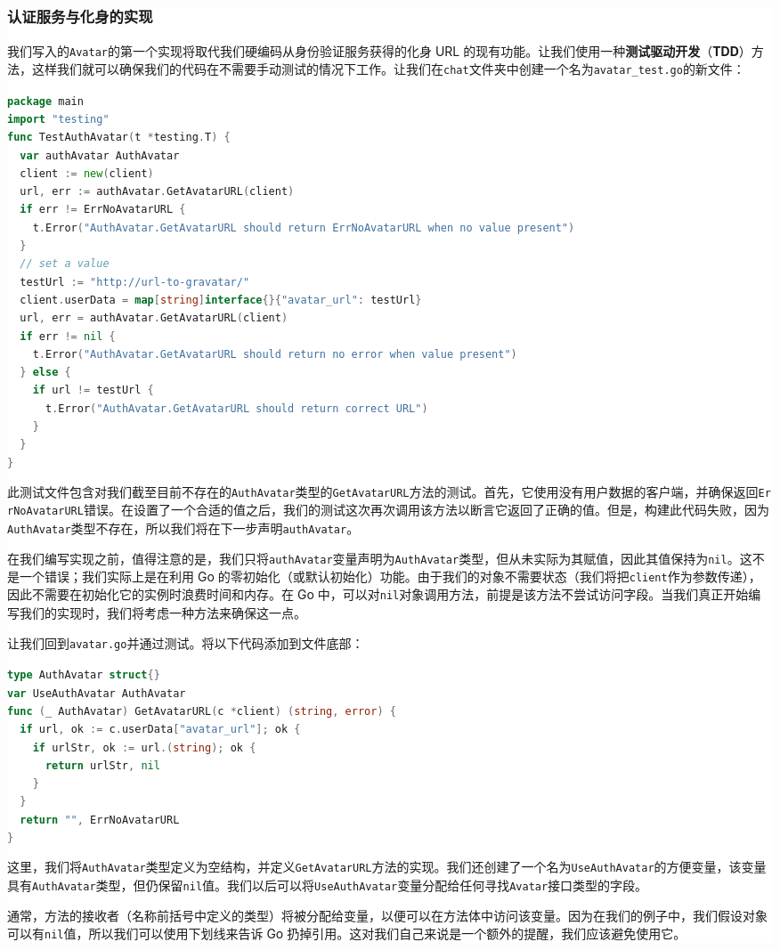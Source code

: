 ### 认证服务与化身的实现

我们写入的`Avatar`的第一个实现将取代我们硬编码从身份验证服务获得的化身 URL 的现有功能。让我们使用一种**测试驱动开发**（**TDD**）方法，这样我们就可以确保我们的代码在不需要手动测试的情况下工作。让我们在`chat`文件夹中创建一个名为`avatar_test.go`的新文件：

```go
package main
import "testing"
func TestAuthAvatar(t *testing.T) {
  var authAvatar AuthAvatar
  client := new(client)
  url, err := authAvatar.GetAvatarURL(client)
  if err != ErrNoAvatarURL {
    t.Error("AuthAvatar.GetAvatarURL should return ErrNoAvatarURL when no value present")
  }
  // set a value
  testUrl := "http://url-to-gravatar/"
  client.userData = map[string]interface{}{"avatar_url": testUrl}
  url, err = authAvatar.GetAvatarURL(client)
  if err != nil {
    t.Error("AuthAvatar.GetAvatarURL should return no error when value present")
  } else {
    if url != testUrl {
      t.Error("AuthAvatar.GetAvatarURL should return correct URL")
    }
  }
}
```

此测试文件包含对我们截至目前不存在的`AuthAvatar`类型的`GetAvatarURL`方法的测试。首先，它使用没有用户数据的客户端，并确保返回`ErrNoAvatarURL`错误。在设置了一个合适的值之后，我们的测试这次再次调用该方法以断言它返回了正确的值。但是，构建此代码失败，因为`AuthAvatar`类型不存在，所以我们将在下一步声明`authAvatar`。

在我们编写实现之前，值得注意的是，我们只将`authAvatar`变量声明为`AuthAvatar`类型，但从未实际为其赋值，因此其值保持为`nil`。这不是一个错误；我们实际上是在利用 Go 的零初始化（或默认初始化）功能。由于我们的对象不需要状态（我们将把`client`作为参数传递），因此不需要在初始化它的实例时浪费时间和内存。在 Go 中，可以对`nil`对象调用方法，前提是该方法不尝试访问字段。当我们真正开始编写我们的实现时，我们将考虑一种方法来确保这一点。

让我们回到`avatar.go`并通过测试。将以下代码添加到文件底部：

```go
type AuthAvatar struct{}
var UseAuthAvatar AuthAvatar
func (_ AuthAvatar) GetAvatarURL(c *client) (string, error) {
  if url, ok := c.userData["avatar_url"]; ok {
    if urlStr, ok := url.(string); ok {
      return urlStr, nil
    }
  }
  return "", ErrNoAvatarURL
}
```

这里，我们将`AuthAvatar`类型定义为空结构，并定义`GetAvatarURL`方法的实现。我们还创建了一个名为`UseAuthAvatar`的方便变量，该变量具有`AuthAvatar`类型，但仍保留`nil`值。我们以后可以将`UseAuthAvatar`变量分配给任何寻找`Avatar`接口类型的字段。

通常，方法的接收者（名称前括号中定义的类型）将被分配给变量，以便可以在方法体中访问该变量。因为在我们的例子中，我们假设对象可以有`nil`值，所以我们可以使用下划线来告诉 Go 扔掉引用。这对我们自己来说是一个额外的提醒，我们应该避免使用它。

